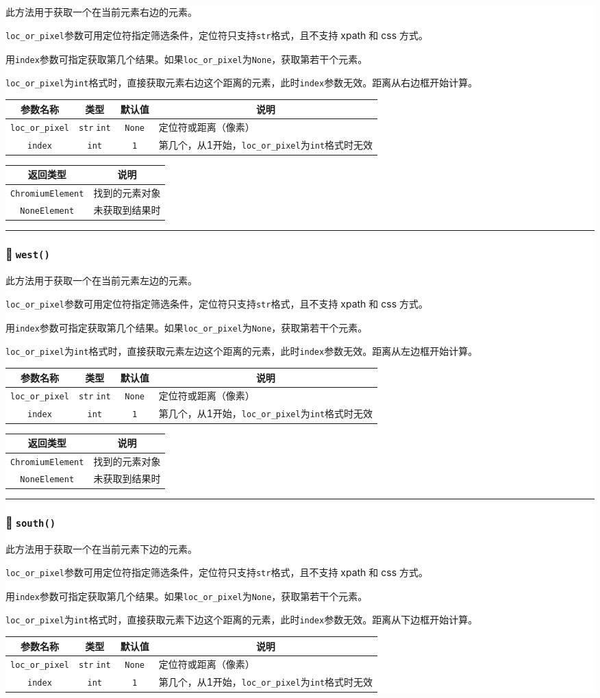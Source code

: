 此方法用于获取一个在当前元素右边的元素。

`loc_or_pixel`参数可用定位符指定筛选条件，定位符只支持`str`格式，且不支持 xpath 和 css 方式。

用`index`参数可指定获取第几个结果。如果`loc_or_pixel`为`None`，获取第若干个元素。

`loc_or_pixel`为`int`格式时，直接获取元素右边这个距离的元素，此时`index`参数无效。距离从右边框开始计算。

|    参数名称    |    类型     | 默认值 | 说明                                             |
| :------------: | :---------: | :----: | ------------------------------------------------ |
| `loc_or_pixel` | `str` `int` | `None` | 定位符或距离（像素）                             |
|    `index`     |    `int`    |  `1`   | 第几个，从1开始，`loc_or_pixel`为`int`格式时无效 |

|     返回类型      | 说明           |
| :---------------: | -------------- |
| `ChromiumElement` | 找到的元素对象 |
|   `NoneElement`   | 未获取到结果时 |

------

### 📌 `west()`

此方法用于获取一个在当前元素左边的元素。

`loc_or_pixel`参数可用定位符指定筛选条件，定位符只支持`str`格式，且不支持 xpath 和 css 方式。

用`index`参数可指定获取第几个结果。如果`loc_or_pixel`为`None`，获取第若干个元素。

`loc_or_pixel`为`int`格式时，直接获取元素左边这个距离的元素，此时`index`参数无效。距离从左边框开始计算。

|    参数名称    |    类型     | 默认值 | 说明                                             |
| :------------: | :---------: | :----: | ------------------------------------------------ |
| `loc_or_pixel` | `str` `int` | `None` | 定位符或距离（像素）                             |
|    `index`     |    `int`    |  `1`   | 第几个，从1开始，`loc_or_pixel`为`int`格式时无效 |

|     返回类型      | 说明           |
| :---------------: | -------------- |
| `ChromiumElement` | 找到的元素对象 |
|   `NoneElement`   | 未获取到结果时 |

------

### 📌 `south()`

此方法用于获取一个在当前元素下边的元素。

`loc_or_pixel`参数可用定位符指定筛选条件，定位符只支持`str`格式，且不支持 xpath 和 css 方式。

用`index`参数可指定获取第几个结果。如果`loc_or_pixel`为`None`，获取第若干个元素。

`loc_or_pixel`为`int`格式时，直接获取元素下边这个距离的元素，此时`index`参数无效。距离从下边框开始计算。

|    参数名称    |    类型     | 默认值 | 说明                                             |
| :------------: | :---------: | :----: | ------------------------------------------------ |
| `loc_or_pixel` | `str` `int` | `None` | 定位符或距离（像素）                             |
|    `index`     |    `int`    |  `1`   | 第几个，从1开始，`loc_or_pixel`为`int`格式时无效 |
